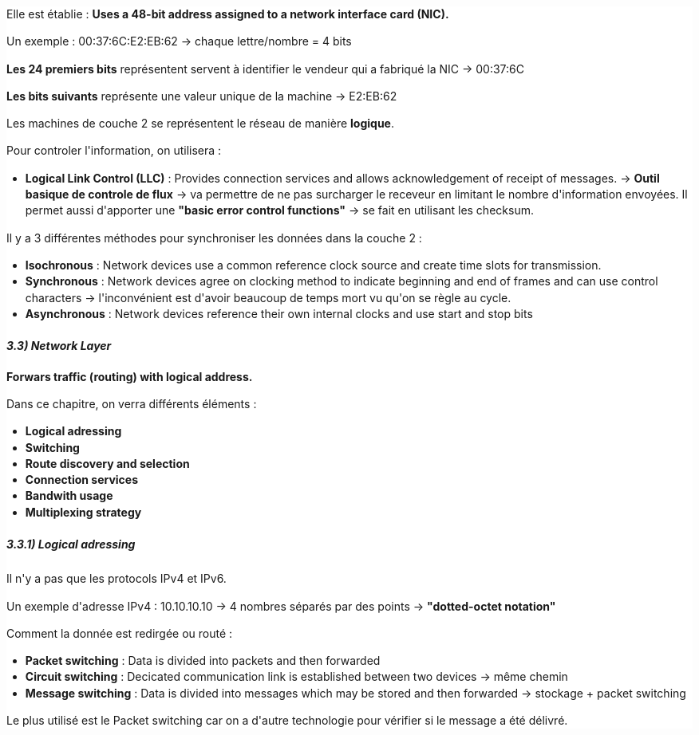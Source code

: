 Elle est établie : **Uses a 48-bit address assigned to a network interface card (NIC).**

Un exemple : 00:37:6C:E2:EB:62 -> chaque lettre/nombre = 4 bits

**Les 24 premiers bits** représentent servent à identifier le vendeur qui a fabriqué la NIC -> 00:37:6C

**Les bits suivants** représente une valeur unique de la machine -> E2:EB:62

Les machines de couche 2 se représentent le réseau de manière **logique**.

Pour controler l'information, on utilisera :

- **Logical Link Control (LLC)** : Provides connection services and allows acknowledgement of receipt of messages. -> **Outil basique de controle de flux** -> va permettre de ne pas surcharger le receveur en limitant le nombre d'information envoyées. Il permet aussi d'apporter une **"basic error control functions"** -> se fait en utilisant les checksum.

Il y a 3 différentes méthodes pour synchroniser les données dans la couche 2 :

- **Isochronous** : Network devices use a common reference clock source and create time slots for transmission.
- **Synchronous** : Network devices agree on clocking method to indicate beginning and end of frames and can use control characters -> l'inconvénient est d'avoir beaucoup de temps mort vu qu'on se règle au cycle.
- **Asynchronous** : Network devices reference their own internal clocks and use start and stop bits

#### *3.3) Network Layer*

**Forwars traffic (routing) with logical address.** 

Dans ce chapitre, on verra différents éléments :

- **Logical adressing**
- **Switching**
- **Route discovery and selection**
- **Connection services**
- **Bandwith usage**
- **Multiplexing strategy**

##### 3.3.1) Logical adressing

Il n'y a pas que les protocols IPv4 et IPv6. 

Un exemple d'adresse IPv4 : 10.10.10.10 -> 4 nombres séparés par des points -> **"dotted-octet notation"**

Comment la donnée est redirgée ou routé :

- **Packet switching** : Data is divided into packets and then forwarded
- **Circuit switching** : Decicated communication link is established between two devices -> même chemin
- **Message switching** : Data is divided into messages which may be stored and then forwarded -> stockage + packet switching

Le plus utilisé est le Packet switching car on a d'autre technologie pour vérifier si le message a été délivré.
